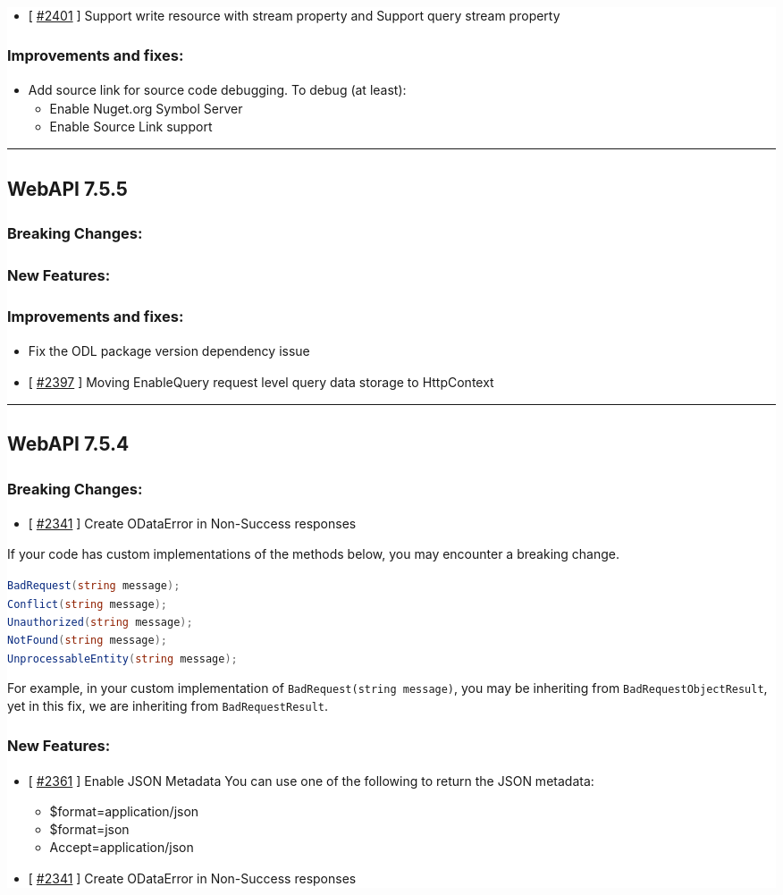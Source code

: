 * [ [#2401](https://github.com/OData/WebApi/pull/2401) ] Support write resource with stream property and Support query stream property

### Improvements and fixes:

* Add source link for source code debugging. To debug (at least):
  - Enable Nuget.org Symbol Server
  - Enable Source Link support

---

## WebAPI 7.5.5

### Breaking Changes:

### New Features:

### Improvements and fixes:

* Fix the ODL package version dependency issue

* [ [#2397](https://github.com/OData/WebApi/pull/2397) ] Moving EnableQuery request level query data storage to HttpContext

---

## WebAPI 7.5.4

### Breaking Changes:
* [ [#2341](https://github.com/OData/WebApi/pull/2341) ] Create ODataError in Non-Success responses

If your code has custom implementations of the methods below, you may encounter a breaking change.
``` csharp
BadRequest(string message);
Conflict(string message);
Unauthorized(string message);
NotFound(string message);
UnprocessableEntity(string message);
```

For example, in your custom implementation of `BadRequest(string message)`, you may be inheriting from `BadRequestObjectResult`, yet in this fix, we are inheriting from `BadRequestResult`.

### New Features:

* [ [#2361](https://github.com/OData/WebApi/pull/2361) ] Enable JSON Metadata
  You can use one of the following to return the JSON metadata:
  - $format=application/json
  - $format=json
  - Accept=application/json

* [ [#2341](https://github.com/OData/WebApi/pull/2341) ] Create ODataError in Non-Success responses
